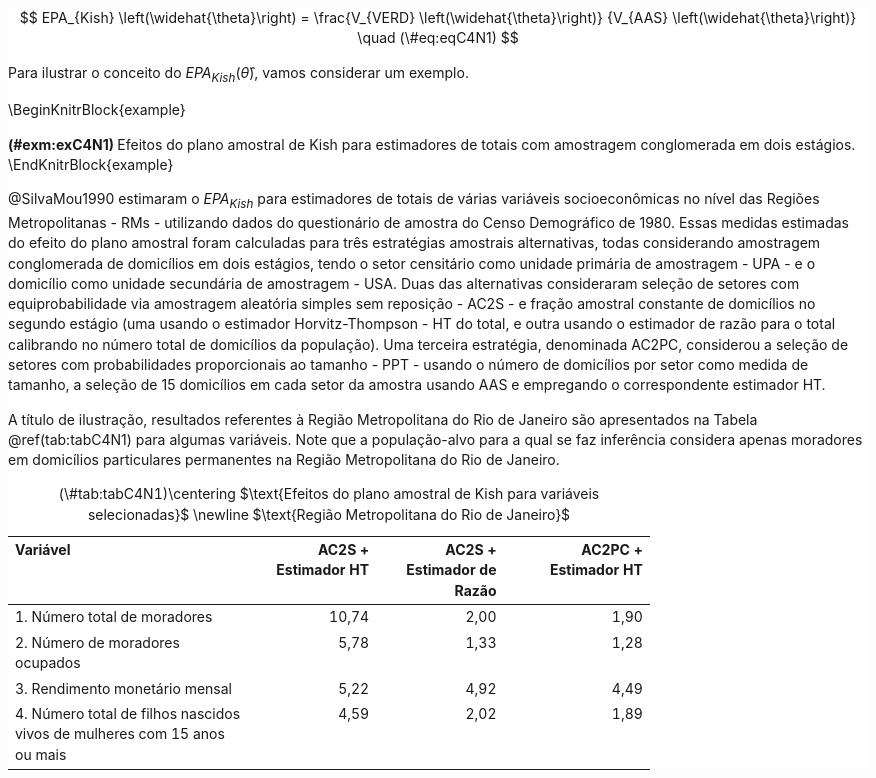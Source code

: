 $$
EPA_{Kish} \left(\widehat{\theta}\right) = \frac{V_{VERD} \left(\widehat{\theta}\right)} {V_{AAS} \left(\widehat{\theta}\right)} \quad (\#eq:eqC4N1)
$$


Para ilustrar o conceito do $EPA_{Kish}\left(\widehat{\theta}\right)$, vamos considerar um exemplo.

\BeginKnitrBlock{example}<div class="example"><span class="example" id="exm:exC4N1"><strong>(\#exm:exC4N1) </strong></span>Efeitos do plano amostral de Kish para estimadores de totais com amostragem conglomerada em dois estágios.</div>\EndKnitrBlock{example}

@SilvaMou1990 estimaram o $EPA_{Kish}$ para estimadores de totais de várias variáveis socioeconômicas no nível das Regiões Metropolitanas - RMs - utilizando dados do questionário de amostra do Censo Demográfico de 1980. Essas medidas estimadas do efeito do plano amostral foram calculadas para três estratégias amostrais alternativas, todas considerando amostragem conglomerada de domicílios em dois estágios, tendo o setor censitário como unidade primária de amostragem - UPA - e o domicílio como unidade secundária de amostragem - USA. Duas das alternativas consideraram seleção de setores com equiprobabilidade via amostragem aleatória simples sem reposição - AC2S - e fração amostral constante de domicílios no segundo estágio (uma usando o estimador Horvitz-Thompson - HT do total, e outra usando o estimador de razão para o total calibrando no número total de domicílios da população). Uma terceira estratégia, denominada AC2PC, considerou a seleção de setores com probabilidades proporcionais ao tamanho - PPT - usando o número de domicílios por setor como medida de tamanho, a seleção de $15$ domicílios em cada setor da amostra usando AAS e empregando o correspondente estimador HT.

A título de ilustração, resultados referentes à Região Metropolitana do Rio de Janeiro são apresentados na Tabela \@ref(tab:tabC4N1) para algumas variáveis. Note que a população-alvo para a qual se faz inferência considera apenas moradores em domicílios particulares permanentes na Região Metropolitana do Rio de Janeiro.

<table class="table" style="width: auto !important; margin-left: auto; margin-right: auto;">
<caption>(\#tab:tabC4N1)\centering $\text{Efeitos do plano amostral de Kish para variáveis selecionadas}$ \newline $\text{Região Metropolitana do Rio de Janeiro}$</caption>
 <thead>
  <tr>
   <th style="text-align:left;"> Variável </th>
   <th style="text-align:right;"> AC2S + Estimador HT </th>
   <th style="text-align:right;"> AC2S + Estimador de Razão </th>
   <th style="text-align:right;"> AC2PC + Estimador HT </th>
  </tr>
 </thead>
<tbody>
  <tr>
   <td style="text-align:left;width: 6cm; "> 1. Número total de moradores </td>
   <td style="text-align:right;width: 3cm; "> 10,74 </td>
   <td style="text-align:right;width: 3cm; "> 2,00 </td>
   <td style="text-align:right;width: 3.5cm; "> 1,90 </td>
  </tr>
  <tr>
   <td style="text-align:left;width: 6cm; "> 2. Número de moradores ocupados </td>
   <td style="text-align:right;width: 3cm; "> 5,78 </td>
   <td style="text-align:right;width: 3cm; "> 1,33 </td>
   <td style="text-align:right;width: 3.5cm; "> 1,28 </td>
  </tr>
  <tr>
   <td style="text-align:left;width: 6cm; "> 3. Rendimento monetário mensal </td>
   <td style="text-align:right;width: 3cm; "> 5,22 </td>
   <td style="text-align:right;width: 3cm; "> 4,92 </td>
   <td style="text-align:right;width: 3.5cm; "> 4,49 </td>
  </tr>
  <tr>
   <td style="text-align:left;width: 6cm; "> 4. Número total de filhos nascidos vivos de mulheres com 15 anos ou mais </td>
   <td style="text-align:right;width: 3cm; "> 4,59 </td>
   <td style="text-align:right;width: 3cm; "> 2,02 </td>
   <td style="text-align:right;width: 3.5cm; "> 1,89 </td>